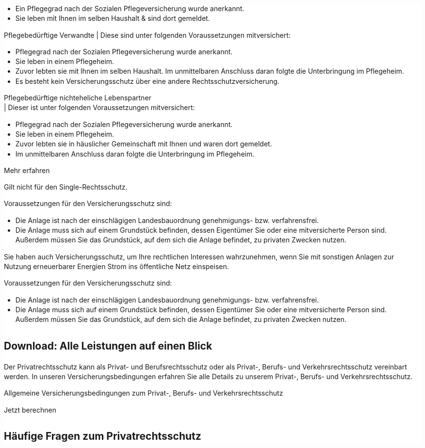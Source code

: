   * Ein Pflegegrad nach der Sozialen Pflegeversicherung wurde anerkannt.
  * Sie leben mit Ihnen im selben Haushalt & sind dort gemeldet.

  
Pflegebedürftige Verwandte | Diese sind unter folgenden Voraussetzungen mitversichert:

  * Pflegegrad nach der Sozialen Pflegeversicherung wurde anerkannt.
  * Sie leben in einem Pflegeheim.
  * Zuvor lebten sie mit Ihnen im selben Haushalt. Im unmittelbaren Anschluss daran folgte die Unterbringung im Pflegeheim.
  * Es besteht kein Versicherungsschutz über eine andere Rechtsschutzversicherung.

  
Pflegebedürftige nichteheliche Lebenspartner  
| Dieser ist unter folgenden Voraussetzungen mitversichert:

  * Pflegegrad nach der Sozialen Pflegeversicherung wurde anerkannt.
  * Sie leben in einem Pflegeheim.
  * Zuvor lebten sie in häuslicher Gemeinschaft mit Ihnen und waren dort gemeldet.
  * Im unmittelbaren Anschluss daran folgte die Unterbringung im Pflegeheim.

  
  
Mehr erfahren

Gilt nicht für den Single-Rechtsschutz.

Voraussetzungen für den Versicherungsschutz sind:

  * Die Anlage ist nach der einschlägigen Landesbauordnung genehmigungs- bzw. verfahrensfrei.
  * Die Anlage muss sich auf einem Grundstück befinden, dessen Eigentümer Sie oder eine mitversicherte Person sind. Außerdem müssen Sie das Grundstück, auf dem sich die Anlage befindet, zu privaten Zwecken nutzen.

Sie haben auch Versicherungsschutz, um Ihre rechtlichen Interessen
wahrzunehmen, wenn Sie mit sonstigen Anlagen zur Nutzung erneuerbarer Energien
Strom ins öffentliche Netz einspeisen.

Voraussetzungen für den Versicherungsschutz sind:

  * Die Anlage ist nach der einschlägigen Landesbauordnung genehmigungs- bzw. verfahrensfrei.
  * Die Anlage muss sich auf einem Grundstück befinden, dessen Eigentümer Sie oder eine mitversicherte Person sind. Außerdem müssen Sie das Grundstück, auf dem sich die Anlage befindet, zu privaten Zwecken nutzen.

## Down­load: Alle Leis­tungen auf einen Blick

Der Privatrechtsschutz kann als Privat- und Berufsrechtsschutz oder als
Privat-, Berufs- und Verkehrsrechtsschutz vereinbart werden. In unseren
Versicherungsbedingungen erfahren Sie alle Details zu unserem Privat-, Berufs-
und Verkehrsrechtsschutz.

Allgemeine Versicherungs­bedingungen zum Privat-, Berufs- und
Verkehrsrechtsschutz

Jetzt berechnen

## Häufige Fragen zum Privatrechtsschutz
